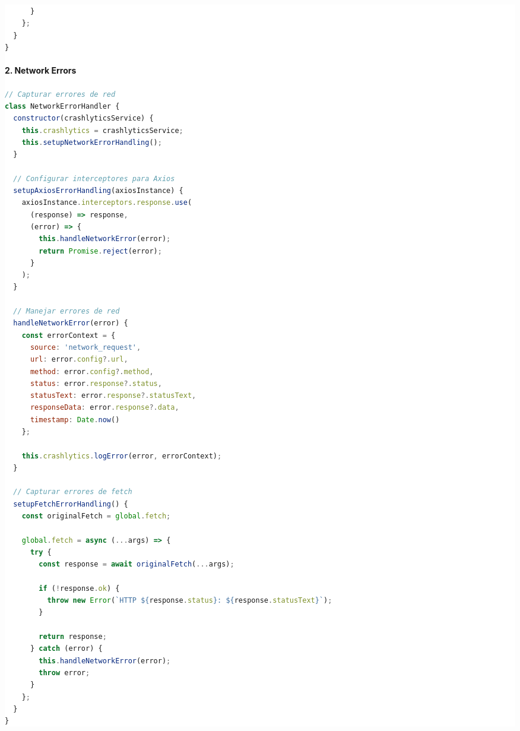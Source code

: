 ```javascript
      }
    };
  }
}
```

#### 2. **Network Errors**
```javascript
// Capturar errores de red
class NetworkErrorHandler {
  constructor(crashlyticsService) {
    this.crashlytics = crashlyticsService;
    this.setupNetworkErrorHandling();
  }

  // Configurar interceptores para Axios
  setupAxiosErrorHandling(axiosInstance) {
    axiosInstance.interceptors.response.use(
      (response) => response,
      (error) => {
        this.handleNetworkError(error);
        return Promise.reject(error);
      }
    );
  }

  // Manejar errores de red
  handleNetworkError(error) {
    const errorContext = {
      source: 'network_request',
      url: error.config?.url,
      method: error.config?.method,
      status: error.response?.status,
      statusText: error.response?.statusText,
      responseData: error.response?.data,
      timestamp: Date.now()
    };

    this.crashlytics.logError(error, errorContext);
  }

  // Capturar errores de fetch
  setupFetchErrorHandling() {
    const originalFetch = global.fetch;
    
    global.fetch = async (...args) => {
      try {
        const response = await originalFetch(...args);
        
        if (!response.ok) {
          throw new Error(`HTTP ${response.status}: ${response.statusText}`);
        }
        
        return response;
      } catch (error) {
        this.handleNetworkError(error);
        throw error;
      }
    };
  }
}
```
